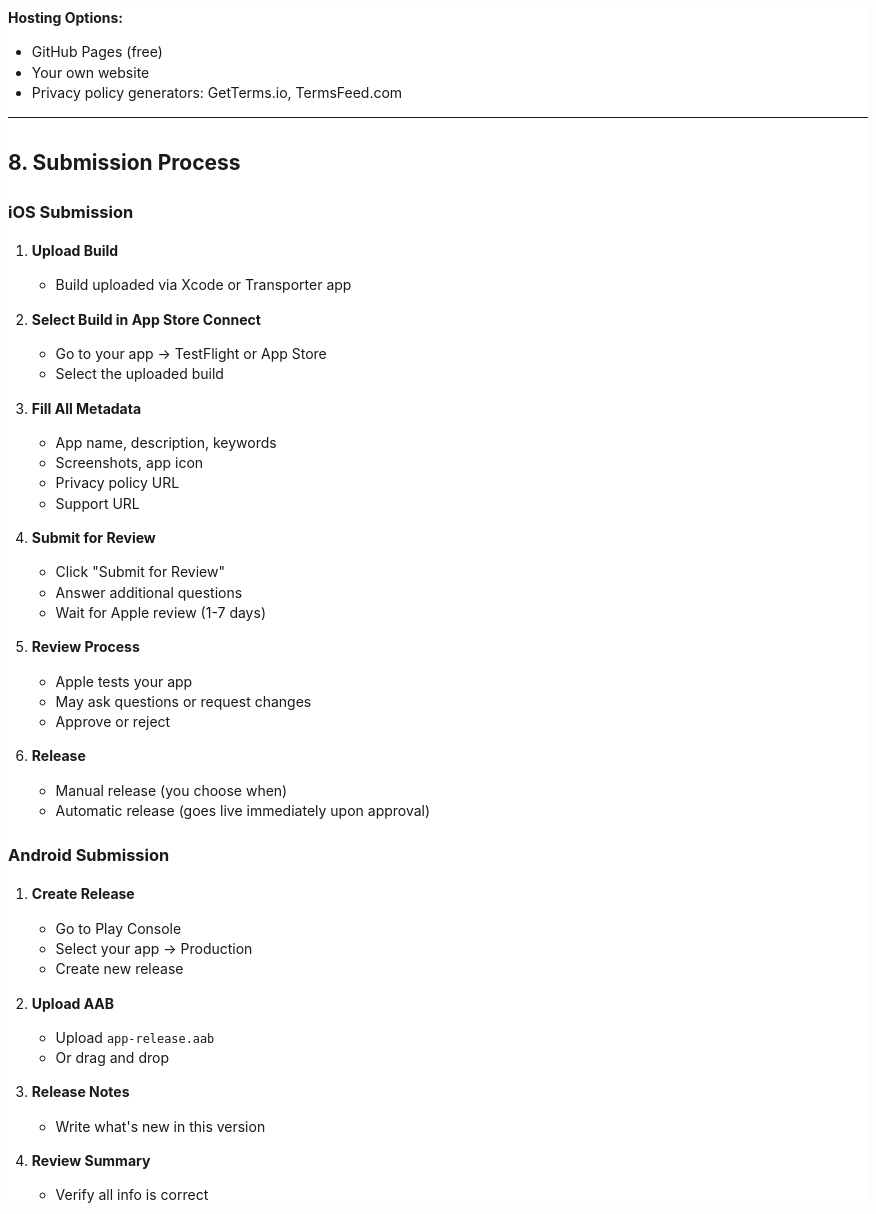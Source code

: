 **Hosting Options:**
- GitHub Pages (free)
- Your own website
- Privacy policy generators: GetTerms.io, TermsFeed.com

---

## 8. Submission Process

### iOS Submission

1. **Upload Build**
   - Build uploaded via Xcode or Transporter app

2. **Select Build in App Store Connect**
   - Go to your app → TestFlight or App Store
   - Select the uploaded build

3. **Fill All Metadata**
   - App name, description, keywords
   - Screenshots, app icon
   - Privacy policy URL
   - Support URL

4. **Submit for Review**
   - Click "Submit for Review"
   - Answer additional questions
   - Wait for Apple review (1-7 days)

5. **Review Process**
   - Apple tests your app
   - May ask questions or request changes
   - Approve or reject

6. **Release**
   - Manual release (you choose when)
   - Automatic release (goes live immediately upon approval)

### Android Submission

1. **Create Release**
   - Go to Play Console
   - Select your app → Production
   - Create new release

2. **Upload AAB**
   - Upload `app-release.aab`
   - Or drag and drop

3. **Release Notes**
   - Write what's new in this version

4. **Review Summary**
   - Verify all info is correct
